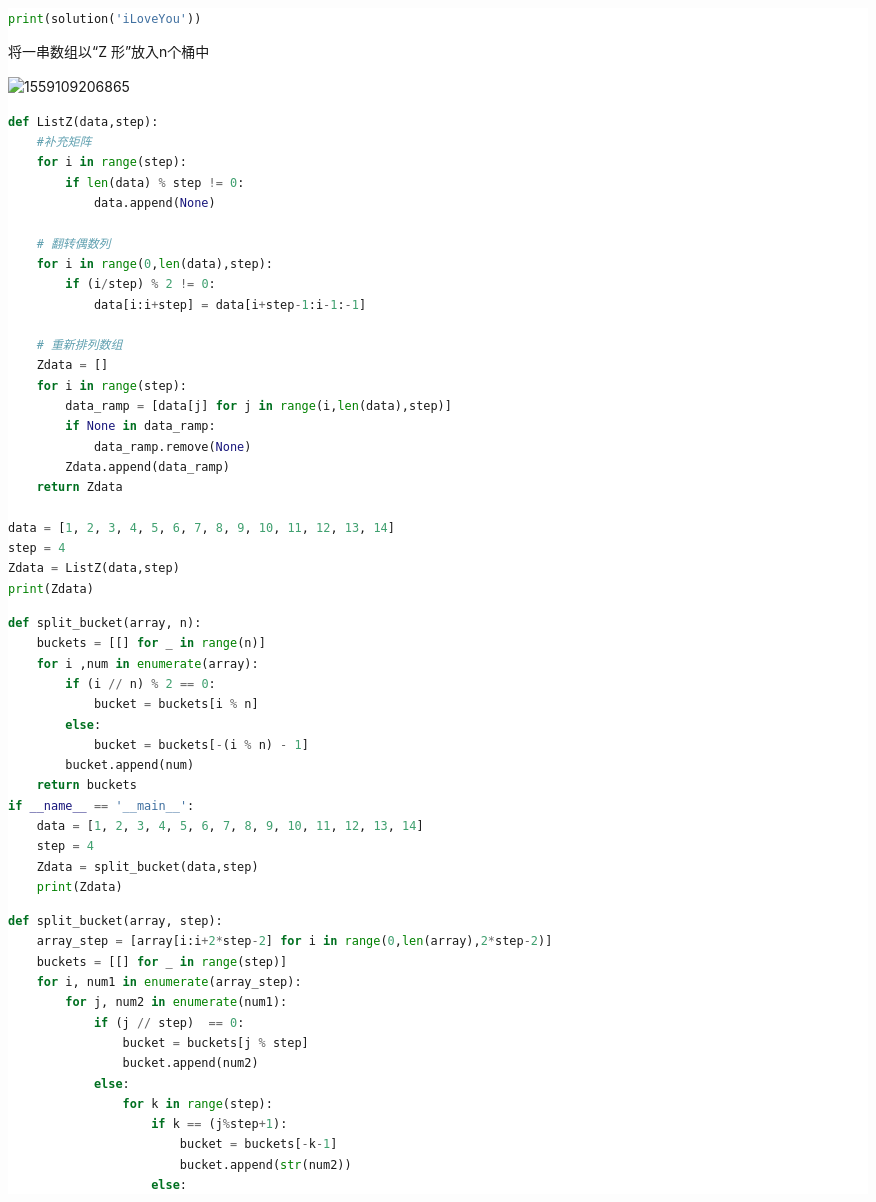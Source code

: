 ```python
print(solution('iLoveYou'))
```

将一串数组以“Z 形”放入n个桶中

![1559109206865](http://cdn.zhaojingyi0126.com/IMG/1559109206865.png)

```python
def ListZ(data,step):
    #补充矩阵
    for i in range(step):
        if len(data) % step != 0:
            data.append(None)
            
    # 翻转偶数列
    for i in range(0,len(data),step):
        if (i/step) % 2 != 0:        
            data[i:i+step] = data[i+step-1:i-1:-1]   
            
    # 重新排列数组
    Zdata = []  
    for i in range(step):    
        data_ramp = [data[j] for j in range(i,len(data),step)]
        if None in data_ramp:
            data_ramp.remove(None)
        Zdata.append(data_ramp)
    return Zdata

data = [1, 2, 3, 4, 5, 6, 7, 8, 9, 10, 11, 12, 13, 14]
step = 4
Zdata = ListZ(data,step)
print(Zdata)
```

```python
def split_bucket(array, n):
    buckets = [[] for _ in range(n)]
    for i ,num in enumerate(array):
        if (i // n) % 2 == 0:
            bucket = buckets[i % n]
        else:
            bucket = buckets[-(i % n) - 1]
        bucket.append(num)
    return buckets
if __name__ == '__main__':
    data = [1, 2, 3, 4, 5, 6, 7, 8, 9, 10, 11, 12, 13, 14]
    step = 4
    Zdata = split_bucket(data,step)
    print(Zdata)
```

```python
def split_bucket(array, step):
    array_step = [array[i:i+2*step-2] for i in range(0,len(array),2*step-2)] 
    buckets = [[] for _ in range(step)]
    for i, num1 in enumerate(array_step):
        for j, num2 in enumerate(num1):    
            if (j // step)  == 0:
                bucket = buckets[j % step]
                bucket.append(num2)
            else:
                for k in range(step):
                    if k == (j%step+1):
                        bucket = buckets[-k-1]
                        bucket.append(str(num2))
                    else:
```
